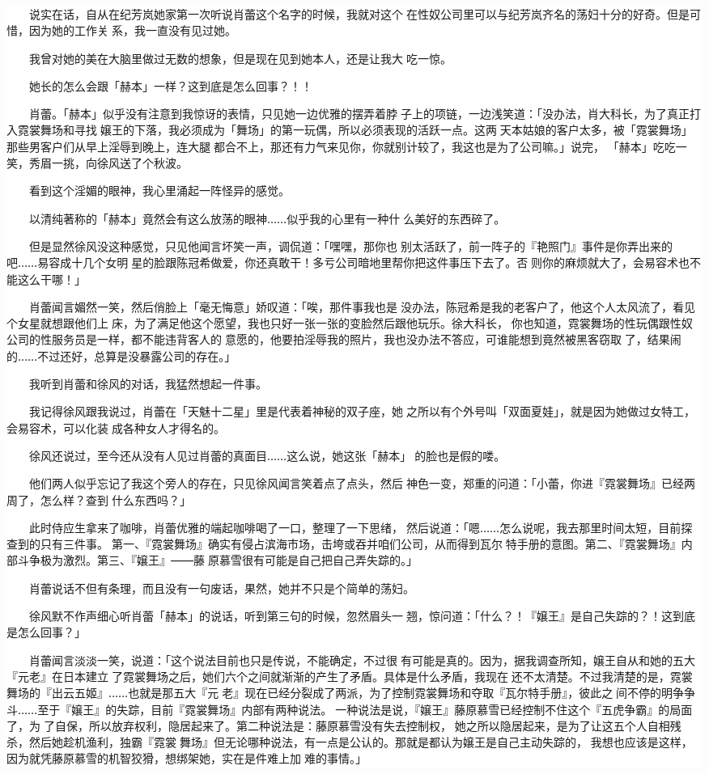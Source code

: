 　　说实在话，自从在纪芳岚她家第一次听说肖蕾这个名字的时候，我就对这个
在性奴公司里可以与纪芳岚齐名的荡妇十分的好奇。但是可惜，因为她的工作关
系，我一直没有见过她。

　　我曾对她的美在大脑里做过无数的想象，但是现在见到她本人，还是让我大
吃一惊。

　　她长的怎么会跟「赫本」一样？这到底是怎么回事？！！

　　肖蕾。「赫本」似乎没有注意到我惊讶的表情，只见她一边优雅的摆弄着脖
子上的项链，一边浅笑道：「没办法，肖大科长，为了真正打入霓裳舞场和寻找
嬢王的下落，我必须成为「舞场」的第一玩偶，所以必须表现的活跃一点。这两
天本姑娘的客户太多，被「霓裳舞场」那些男客户们从早上淫辱到晚上，连大腿
都合不上，那还有力气来见你，你就别计较了，我这也是为了公司嘛。」说完，
「赫本」吃吃一笑，秀眉一挑，向徐风送了个秋波。

　　看到这个淫媚的眼神，我心里涌起一阵怪异的感觉。

　　以清纯著称的「赫本」竟然会有这么放荡的眼神……似乎我的心里有一种什
么美好的东西碎了。

　　但是显然徐风没这种感觉，只见他闻言坏笑一声，调侃道：「嘿嘿，那你也
别太活跃了，前一阵子的『艳照门』事件是你弄出来的吧……易容成十几个女明
星的脸跟陈冠希做爱，你还真敢干！多亏公司暗地里帮你把这件事压下去了。否
则你的麻烦就大了，会易容术也不能这么干哪！」

　　肖蕾闻言媚然一笑，然后俏脸上「毫无悔意」娇叹道：「唉，那件事我也是
没办法，陈冠希是我的老客户了，他这个人太风流了，看见个女星就想跟他们上
床，为了满足他这个愿望，我也只好一张一张的变脸然后跟他玩乐。徐大科长，
你也知道，霓裳舞场的性玩偶跟性奴公司的性服务员是一样，都不能违背客人的
意愿的，他要拍淫辱我的照片，我也没办法不答应，可谁能想到竟然被黑客窃取
了，结果闹的……不过还好，总算是没暴露公司的存在。」

　　我听到肖蕾和徐风的对话，我猛然想起一件事。

　　我记得徐风跟我说过，肖蕾在「天魅十二星」里是代表着神秘的双子座，她
之所以有个外号叫「双面夏娃」，就是因为她做过女特工，会易容术，可以化装
成各种女人才得名的。

　　徐风还说过，至今还从没有人见过肖蕾的真面目……这么说，她这张「赫本」
的脸也是假的喽。

　　他们两人似乎忘记了我这个旁人的存在，只见徐风闻言笑着点了点头，然后
神色一变，郑重的问道：「小蕾，你进『霓裳舞场』已经两周了，怎么样？查到
什么东西吗？」

　　此时侍应生拿来了咖啡，肖蕾优雅的端起咖啡喝了一口，整理了一下思绪，
然后说道：「嗯……怎么说呢，我去那里时间太短，目前探查到的只有三件事。
第一、『霓裳舞场』确实有侵占滨海市场，击垮或吞并咱们公司，从而得到瓦尔
特手册的意图。第二、『霓裳舞场』内部斗争极为激烈。第三、『嬢王』——藤
原慕雪很有可能是自己把自己弄失踪的。」

　　肖蕾说话不但有条理，而且没有一句废话，果然，她并不只是个简单的荡妇。

　　徐风默不作声细心听肖蕾「赫本」的说话，听到第三句的时候，忽然眉头一
翘，惊问道：「什么？！『嬢王』是自己失踪的？！这到底是怎么回事？」

　　肖蕾闻言淡淡一笑，说道：「这个说法目前也只是传说，不能确定，不过很
有可能是真的。因为，据我调查所知，嬢王自从和她的五大『元老』在日本建立
了霓裳舞场之后，她们六个之间就渐渐的产生了矛盾。具体是什么矛盾，我现在
还不太清楚。不过我清楚的是，霓裳舞场的『出云五姬』……也就是那五大『元
老』现在已经分裂成了两派，为了控制霓裳舞场和夺取『瓦尔特手册』，彼此之
间不停的明争争斗……至于『嬢王』的失踪，目前『霓裳舞场』内部有两种说法。
一种说法是说，『嬢王』藤原慕雪已经控制不住这个『五虎争霸』的局面了，为
了自保，所以放弃权利，隐居起来了。第二种说法是：藤原慕雪没有失去控制权，
她之所以隐居起来，是为了让这五个人自相残杀，然后她趁机渔利，独霸『霓裳
舞场』但无论哪种说法，有一点是公认的。那就是都认为嬢王是自己主动失踪的，
我想也应该是这样，因为就凭藤原慕雪的机智狡猾，想绑架她，实在是件难上加
难的事情。」
